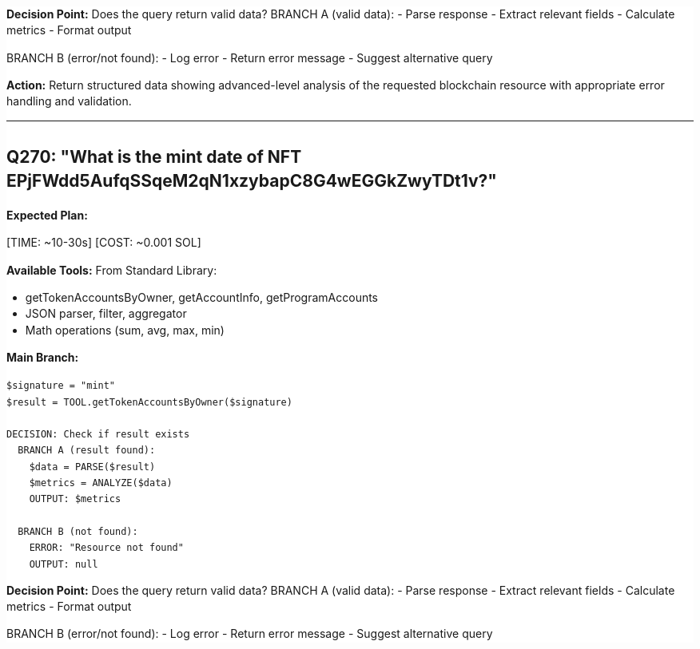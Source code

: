 **Decision Point:** Does the query return valid data?
  BRANCH A (valid data):
    - Parse response
    - Extract relevant fields
    - Calculate metrics
    - Format output

  BRANCH B (error/not found):
    - Log error
    - Return error message
    - Suggest alternative query

**Action:**
Return structured data showing advanced-level analysis of the requested blockchain resource with appropriate error handling and validation.

---

## Q270: "What is the mint date of NFT EPjFWdd5AufqSSqeM2qN1xzybapC8G4wEGGkZwyTDt1v?"

**Expected Plan:**

[TIME: ~10-30s] [COST: ~0.001 SOL]

**Available Tools:**
From Standard Library:
  - getTokenAccountsByOwner, getAccountInfo, getProgramAccounts
  - JSON parser, filter, aggregator
  - Math operations (sum, avg, max, min)

**Main Branch:**
```
$signature = "mint"
$result = TOOL.getTokenAccountsByOwner($signature)

DECISION: Check if result exists
  BRANCH A (result found):
    $data = PARSE($result)
    $metrics = ANALYZE($data)
    OUTPUT: $metrics

  BRANCH B (not found):
    ERROR: "Resource not found"
    OUTPUT: null
```

**Decision Point:** Does the query return valid data?
  BRANCH A (valid data):
    - Parse response
    - Extract relevant fields
    - Calculate metrics
    - Format output

  BRANCH B (error/not found):
    - Log error
    - Return error message
    - Suggest alternative query
